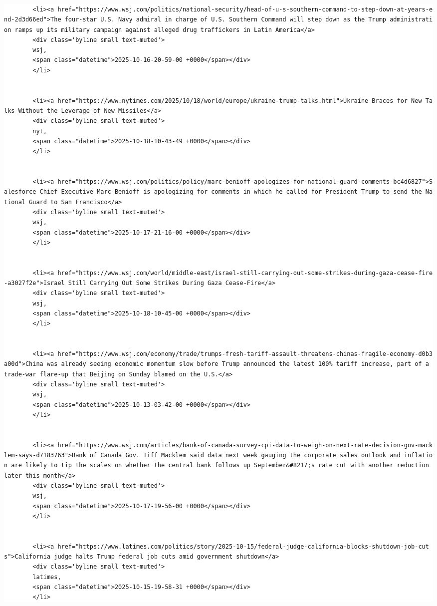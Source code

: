             <li><a href="https://www.wsj.com/politics/national-security/head-of-u-s-southern-command-to-step-down-at-years-end-2d3d66ed">The four-star U.S. Navy admiral in charge of U.S. Southern Command will step down as the Trump administration ramps up its military campaign against alleged drug traffickers in Latin America</a>
            <div class='byline small text-muted'>
            wsj, 
            <span class="datetime">2025-10-16-20-59-00 +0000</span></div>
            </li>
        

            <li><a href="https://www.nytimes.com/2025/10/18/world/europe/ukraine-trump-talks.html">Ukraine Braces for New Talks Without the Leverage of New Missiles</a>
            <div class='byline small text-muted'>
            nyt, 
            <span class="datetime">2025-10-18-10-43-49 +0000</span></div>
            </li>
        

            <li><a href="https://www.wsj.com/politics/policy/marc-benioff-apologizes-for-national-guard-comments-bc4d6827">Salesforce Chief Executive Marc Benioff is apologizing for comments in which he called for President Trump to send the National Guard to San Francisco</a>
            <div class='byline small text-muted'>
            wsj, 
            <span class="datetime">2025-10-17-21-16-00 +0000</span></div>
            </li>
        

            <li><a href="https://www.wsj.com/world/middle-east/israel-still-carrying-out-some-strikes-during-gaza-cease-fire-a3027f2e">Israel Still Carrying Out Some Strikes During Gaza Cease-Fire</a>
            <div class='byline small text-muted'>
            wsj, 
            <span class="datetime">2025-10-18-10-45-00 +0000</span></div>
            </li>
        

            <li><a href="https://www.wsj.com/economy/trade/trumps-fresh-tariff-assault-threatens-chinas-fragile-economy-d0b3a00d">China was already seeing economic momentum slow before Trump announced the latest 100% tariff increase, part of a trade-war flare-up that Beijing on Sunday blamed on the U.S.</a>
            <div class='byline small text-muted'>
            wsj, 
            <span class="datetime">2025-10-13-03-42-00 +0000</span></div>
            </li>
        

            <li><a href="https://www.wsj.com/articles/bank-of-canada-survey-cpi-data-to-weigh-on-next-rate-decision-gov-macklem-says-d7183763">Bank of Canada Gov. Tiff Macklem said data next week gauging the corporate sales outlook and inflation are likely to tip the scales on whether the central bank follows up September&#8217;s rate cut with another reduction later this month</a>
            <div class='byline small text-muted'>
            wsj, 
            <span class="datetime">2025-10-17-19-56-00 +0000</span></div>
            </li>
        

            <li><a href="https://www.latimes.com/politics/story/2025-10-15/federal-judge-california-blocks-shutdown-job-cuts">California judge halts Trump federal job cuts amid government shutdown</a>
            <div class='byline small text-muted'>
            latimes, 
            <span class="datetime">2025-10-15-19-58-31 +0000</span></div>
            </li>
        